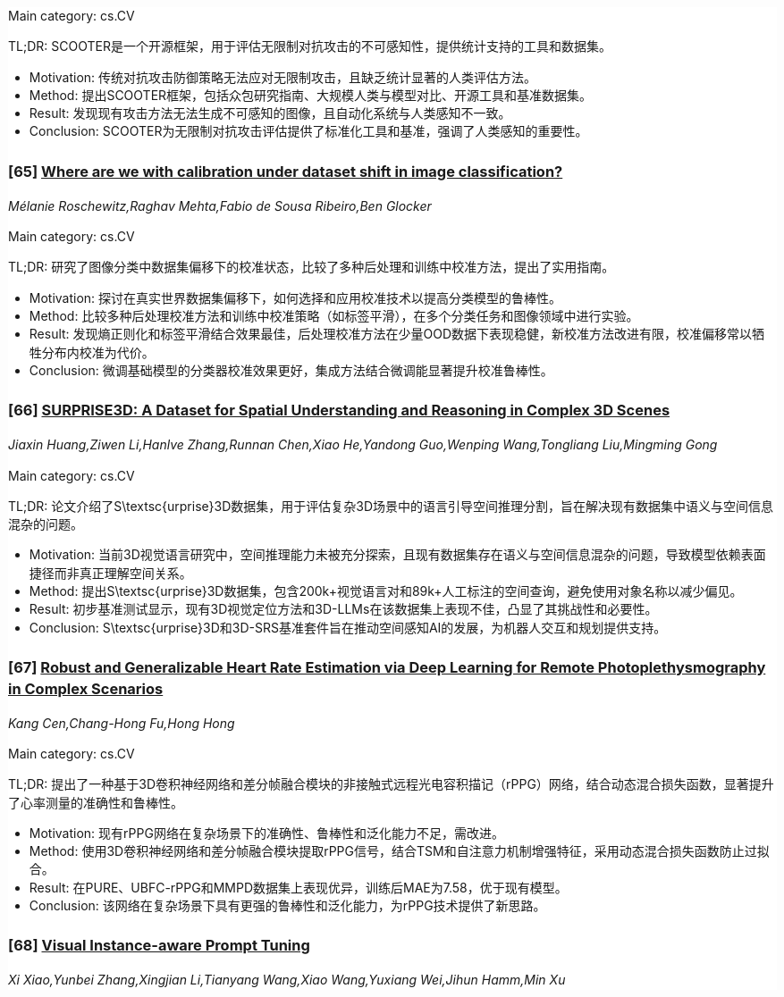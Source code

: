 Main category: cs.CV

TL;DR: SCOOTER是一个开源框架，用于评估无限制对抗攻击的不可感知性，提供统计支持的工具和数据集。

- Motivation: 传统对抗攻击防御策略无法应对无限制攻击，且缺乏统计显著的人类评估方法。
- Method: 提出SCOOTER框架，包括众包研究指南、大规模人类与模型对比、开源工具和基准数据集。
- Result: 发现现有攻击方法无法生成不可感知的图像，且自动化系统与人类感知不一致。
- Conclusion: SCOOTER为无限制对抗攻击评估提供了标准化工具和基准，强调了人类感知的重要性。


### [65] [Where are we with calibration under dataset shift in image classification?](https://arxiv.org/abs/2507.07780)
*Mélanie Roschewitz,Raghav Mehta,Fabio de Sousa Ribeiro,Ben Glocker*

Main category: cs.CV

TL;DR: 研究了图像分类中数据集偏移下的校准状态，比较了多种后处理和训练中校准方法，提出了实用指南。

- Motivation: 探讨在真实世界数据集偏移下，如何选择和应用校准技术以提高分类模型的鲁棒性。
- Method: 比较多种后处理校准方法和训练中校准策略（如标签平滑），在多个分类任务和图像领域中进行实验。
- Result: 发现熵正则化和标签平滑结合效果最佳，后处理校准方法在少量OOD数据下表现稳健，新校准方法改进有限，校准偏移常以牺牲分布内校准为代价。
- Conclusion: 微调基础模型的分类器校准效果更好，集成方法结合微调能显著提升校准鲁棒性。


### [66] [SURPRISE3D: A Dataset for Spatial Understanding and Reasoning in Complex 3D Scenes](https://arxiv.org/abs/2507.07781)
*Jiaxin Huang,Ziwen Li,Hanlve Zhang,Runnan Chen,Xiao He,Yandong Guo,Wenping Wang,Tongliang Liu,Mingming Gong*

Main category: cs.CV

TL;DR: 论文介绍了S\textsc{urprise}3D数据集，用于评估复杂3D场景中的语言引导空间推理分割，旨在解决现有数据集中语义与空间信息混杂的问题。

- Motivation: 当前3D视觉语言研究中，空间推理能力未被充分探索，且现有数据集存在语义与空间信息混杂的问题，导致模型依赖表面捷径而非真正理解空间关系。
- Method: 提出S\textsc{urprise}3D数据集，包含200k+视觉语言对和89k+人工标注的空间查询，避免使用对象名称以减少偏见。
- Result: 初步基准测试显示，现有3D视觉定位方法和3D-LLMs在该数据集上表现不佳，凸显了其挑战性和必要性。
- Conclusion: S\textsc{urprise}3D和3D-SRS基准套件旨在推动空间感知AI的发展，为机器人交互和规划提供支持。


### [67] [Robust and Generalizable Heart Rate Estimation via Deep Learning for Remote Photoplethysmography in Complex Scenarios](https://arxiv.org/abs/2507.07795)
*Kang Cen,Chang-Hong Fu,Hong Hong*

Main category: cs.CV

TL;DR: 提出了一种基于3D卷积神经网络和差分帧融合模块的非接触式远程光电容积描记（rPPG）网络，结合动态混合损失函数，显著提升了心率测量的准确性和鲁棒性。

- Motivation: 现有rPPG网络在复杂场景下的准确性、鲁棒性和泛化能力不足，需改进。
- Method: 使用3D卷积神经网络和差分帧融合模块提取rPPG信号，结合TSM和自注意力机制增强特征，采用动态混合损失函数防止过拟合。
- Result: 在PURE、UBFC-rPPG和MMPD数据集上表现优异，训练后MAE为7.58，优于现有模型。
- Conclusion: 该网络在复杂场景下具有更强的鲁棒性和泛化能力，为rPPG技术提供了新思路。


### [68] [Visual Instance-aware Prompt Tuning](https://arxiv.org/abs/2507.07796)
*Xi Xiao,Yunbei Zhang,Xingjian Li,Tianyang Wang,Xiao Wang,Yuxiang Wei,Jihun Hamm,Min Xu*
